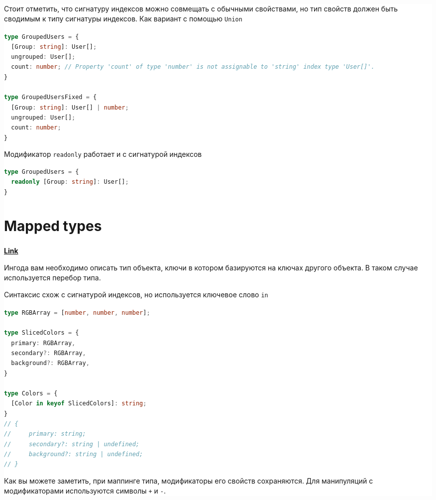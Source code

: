 Стоит отметить, что сигнатуру индексов можно совмещать с обычными свойствами, но тип свойств должен быть сводимым к типу сигнатуры индексов. Как вариант с помощью `Union` 

```ts
type GroupedUsers = {
  [Group: string]: User[];
  ungrouped: User[];
  count: number; // Property 'count' of type 'number' is not assignable to 'string' index type 'User[]'.
}

type GroupedUsersFixed = {
  [Group: string]: User[] | number;
  ungrouped: User[];
  count: number;
}

```

Модификатор `readonly` работает и с сигнатурой
индексов

```ts
type GroupedUsers = {
  readonly [Group: string]: User[];
}
```

# Mapped types

[**Link**](https://www.typescriptlang.org/play?#code/C4TwDgpgBASg4gIQGoEMA2BXCBnKBeKAbQDsMBbAIwgCcAaKUym+xq6gXQG4BYAKD9CQoAZTQBLAMYQAJgGEA9mnnVcBAN58oUMNTFkU1EAC5YiVJhy1NUbBAnzi0gyAD8J+MnRZsV3loooEgDWAObU8hiObqaeFj58AL58fAD0KVAavGla2rr6hiYA5NQhFAAUAJSFvtlatvaOzkUl5VU16f6BoeGR0s2lldWp6Un8vILQCkoq+BnWhFPKUGLEUEEQIPIAZiLiUnKKytjsJtjAusQhPLwJQA)

Ингода вам необходимо описать тип объекта, ключи в котором базируются на ключах другого объекта. В таком случае используется перебор типа. 

Синтаксис схож с сигнатурой индексов, но используется ключевое слово `in`

```ts
type RGBArray = [number, number, number];

type SlicedColors = {
  primary: RGBArray,
  secondary?: RGBArray,
  background?: RGBArray,
}

type Colors = {
  [Color in keyof SlicedColors]: string;
}
// {
//     primary: string;
//     secondary?: string | undefined;
//     background?: string | undefined;
// }
```
Как вы можете заметить, при маппинге типа, модификаторы его свойств сохраняются. Для манипуляций с модификаторами используются символы `+` и `-`.


  [Color in keyof SlicedColors as `${Color}RGB`]: string;